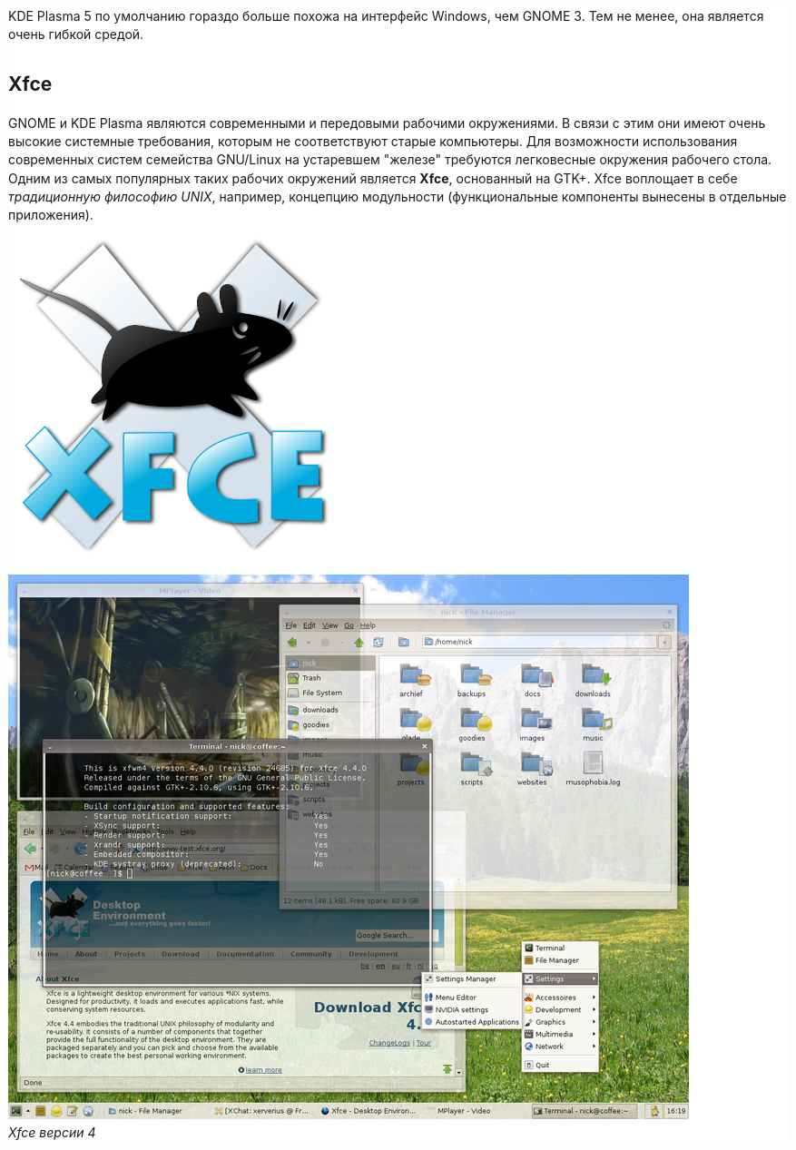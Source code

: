 KDE Plasma 5 по умолчанию гораздо больше похожа на интерфейс Windows, чем GNOME 3. Тем не менее, она является очень гибкой средой.

## Xfce

GNOME и KDE Plasma являются современными и передовыми рабочими окружениями. В связи с этим они имеют очень высокие системные требования, которым не соответствуют старые компьютеры. Для возможности использования современных систем семейства GNU/Linux на устаревшем "железе" требуются легковесные окружения рабочего стола. Одним из самых популярных таких рабочих окружений является **Xfce**, основанный на GTK+. Xfce воплощает в себе *традиционную философию UNIX*, например, концепцию модульности (функциональные компоненты вынесены в отдельные приложения).

![Логотип Xfce](xfce-logo.png)

![Xfce](xfce.png)  
*Xfce версии 4*